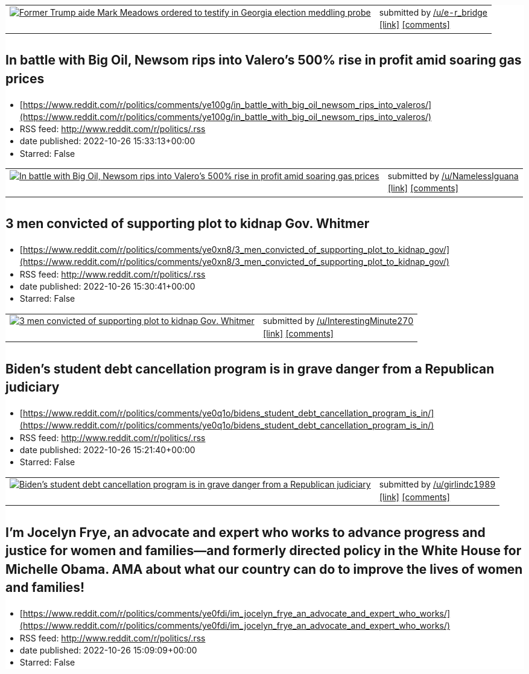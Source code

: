 <table> <tr><td> <a href="https://www.reddit.com/r/politics/comments/ye12fl/former_trump_aide_mark_meadows_ordered_to_testify/"> <img alt="Former Trump aide Mark Meadows ordered to testify in Georgia election meddling probe" src="https://external-preview.redd.it/rsKY2-HonRSPO8H9VvfEYWbZ_YOqC5FH8clxWIQLcrw.jpg?width=640&amp;crop=smart&amp;auto=webp&amp;s=c22814da2717ae34a55fb7a90f24e580adf188b6" title="Former Trump aide Mark Meadows ordered to testify in Georgia election meddling probe" /> </a> </td><td> &#32; submitted by &#32; <a href="https://www.reddit.com/user/e-r_bridge"> /u/e-r_bridge </a> <br /> <span><a href="https://www.cnbc.com/2022/10/26/former-trump-aide-mark-meadows-ordered-to-testify-in-georgia-election-meddling-probe.html">[link]</a></span> &#32; <span><a href="https://www.reddit.com/r/politics/comments/ye12fl/former_trump_aide_mark_meadows_ordered_to_testify/">[comments]</a></span> </td></tr></table>

## In battle with Big Oil, Newsom rips into Valero’s 500% rise in profit amid soaring gas prices
 - [https://www.reddit.com/r/politics/comments/ye100g/in_battle_with_big_oil_newsom_rips_into_valeros/](https://www.reddit.com/r/politics/comments/ye100g/in_battle_with_big_oil_newsom_rips_into_valeros/)
 - RSS feed: http://www.reddit.com/r/politics/.rss
 - date published: 2022-10-26 15:33:13+00:00
 - Starred: False

<table> <tr><td> <a href="https://www.reddit.com/r/politics/comments/ye100g/in_battle_with_big_oil_newsom_rips_into_valeros/"> <img alt="In battle with Big Oil, Newsom rips into Valero’s 500% rise in profit amid soaring gas prices" src="https://external-preview.redd.it/u2brXj8ntPFkYE1diCVhp3jdZRtz8un-4YhzKvvl3a8.jpg?width=640&amp;crop=smart&amp;auto=webp&amp;s=79609e0c965ea97ec21f1da81c2c9733d0d3828b" title="In battle with Big Oil, Newsom rips into Valero’s 500% rise in profit amid soaring gas prices" /> </a> </td><td> &#32; submitted by &#32; <a href="https://www.reddit.com/user/NamelessIguana"> /u/NamelessIguana </a> <br /> <span><a href="https://www.latimes.com/california/story/2022-10-25/california-newsom-targets-valero-record-profits-gas-prices">[link]</a></span> &#32; <span><a href="https://www.reddit.com/r/politics/comments/ye100g/in_battle_with_big_oil_newsom_rips_into_valeros/">[comments]</a></span> </td></tr></table>

## 3 men convicted of supporting plot to kidnap Gov. Whitmer
 - [https://www.reddit.com/r/politics/comments/ye0xn8/3_men_convicted_of_supporting_plot_to_kidnap_gov/](https://www.reddit.com/r/politics/comments/ye0xn8/3_men_convicted_of_supporting_plot_to_kidnap_gov/)
 - RSS feed: http://www.reddit.com/r/politics/.rss
 - date published: 2022-10-26 15:30:41+00:00
 - Starred: False

<table> <tr><td> <a href="https://www.reddit.com/r/politics/comments/ye0xn8/3_men_convicted_of_supporting_plot_to_kidnap_gov/"> <img alt="3 men convicted of supporting plot to kidnap Gov. Whitmer" src="https://external-preview.redd.it/p3LeiM48jenBIuVsqq8MGxPQUkzAzuWF89nU4oBLPyE.jpg?width=640&amp;crop=smart&amp;auto=webp&amp;s=8aa03be0a86a5d49b55a7eb4d8d03056833a27f6" title="3 men convicted of supporting plot to kidnap Gov. Whitmer" /> </a> </td><td> &#32; submitted by &#32; <a href="https://www.reddit.com/user/InterestingMinute270"> /u/InterestingMinute270 </a> <br /> <span><a href="https://apnews.com/article/michigan-gretchen-whitmer-jackson-adam-fox-kidnap-plot-trial-0a5a930cf86e74f8a1365040b783de0d?taid=635951b3efc2c80001592291&amp;utm_campaign=TrueAnthem&amp;utm_medium=AP&amp;utm_source=Twitter">[link]</a></span> &#32; <span><a href="https://www.reddit.com/r/politics/comments/ye0xn8/3_men_convicted_of_supporting_plot_to_kidnap_gov/">[comments]</a></span> </td></tr></table>

## Biden’s student debt cancellation program is in grave danger from a Republican judiciary
 - [https://www.reddit.com/r/politics/comments/ye0q1o/bidens_student_debt_cancellation_program_is_in/](https://www.reddit.com/r/politics/comments/ye0q1o/bidens_student_debt_cancellation_program_is_in/)
 - RSS feed: http://www.reddit.com/r/politics/.rss
 - date published: 2022-10-26 15:21:40+00:00
 - Starred: False

<table> <tr><td> <a href="https://www.reddit.com/r/politics/comments/ye0q1o/bidens_student_debt_cancellation_program_is_in/"> <img alt="Biden’s student debt cancellation program is in grave danger from a Republican judiciary" src="https://external-preview.redd.it/2j720CMZ9RF3FmJfpgp8oIBXFumQ8ekrjymVhSyunWw.jpg?width=640&amp;crop=smart&amp;auto=webp&amp;s=c38368c090e5d3db66acdf5f63ac0af4c51e0402" title="Biden’s student debt cancellation program is in grave danger from a Republican judiciary" /> </a> </td><td> &#32; submitted by &#32; <a href="https://www.reddit.com/user/girlindc1989"> /u/girlindc1989 </a> <br /> <span><a href="https://www.vox.com/policy-and-politics/2022/10/25/23420652/supreme-court-student-loan-cancellation-forgiveness-debt-nebraska-biden">[link]</a></span> &#32; <span><a href="https://www.reddit.com/r/politics/comments/ye0q1o/bidens_student_debt_cancellation_program_is_in/">[comments]</a></span> </td></tr></table>

## I’m Jocelyn Frye, an advocate and expert who works to advance progress and justice for women and families—and formerly directed policy in the White House for Michelle Obama. AMA about what our country can do to improve the lives of women and families!
 - [https://www.reddit.com/r/politics/comments/ye0fdi/im_jocelyn_frye_an_advocate_and_expert_who_works/](https://www.reddit.com/r/politics/comments/ye0fdi/im_jocelyn_frye_an_advocate_and_expert_who_works/)
 - RSS feed: http://www.reddit.com/r/politics/.rss
 - date published: 2022-10-26 15:09:09+00:00
 - Starred: False
